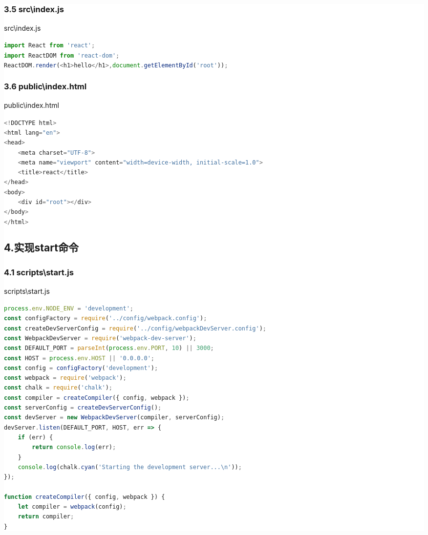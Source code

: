  ### 3.5 src\\index.js 

src\\index.js

```javascript
import React from 'react';
import ReactDOM from 'react-dom';
ReactDOM.render(<h1>hello</h1>,document.getElementById('root'));
```

 ### 3.6 public\\index.html 

public\\index.html

```javascript
<!DOCTYPE html>
<html lang="en">
<head>
    <meta charset="UTF-8">
    <meta name="viewport" content="width=device-width, initial-scale=1.0">
    <title>react</title>
</head>
<body>
    <div id="root"></div>
</body>
</html>
```

 ## 4.实现start命令 

 ### 4.1 scripts\\start.js 

scripts\\start.js

```javascript
process.env.NODE_ENV = 'development';
const configFactory = require('../config/webpack.config');
const createDevServerConfig = require('../config/webpackDevServer.config');
const WebpackDevServer = require('webpack-dev-server');
const DEFAULT_PORT = parseInt(process.env.PORT, 10) || 3000;
const HOST = process.env.HOST || '0.0.0.0';
const config = configFactory('development');
const webpack = require('webpack');
const chalk = require('chalk');
const compiler = createCompiler({ config, webpack });
const serverConfig = createDevServerConfig();
const devServer = new WebpackDevServer(compiler, serverConfig);
devServer.listen(DEFAULT_PORT, HOST, err => {
    if (err) {
        return console.log(err);
    }
    console.log(chalk.cyan('Starting the development server...\n'));
});

function createCompiler({ config, webpack }) {
    let compiler = webpack(config);
    return compiler;
}
```
